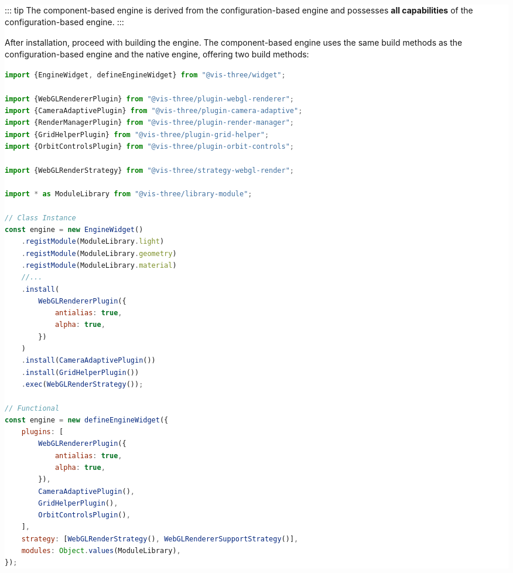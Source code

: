 ::: tip
The component-based engine is derived from the configuration-based engine and possesses **all capabilities** of the
configuration-based engine.
:::

After installation, proceed with building the engine. The component-based engine uses the same build methods as the
configuration-based engine and the native engine, offering two build methods:

```js
import {EngineWidget, defineEngineWidget} from "@vis-three/widget";

import {WebGLRendererPlugin} from "@vis-three/plugin-webgl-renderer";
import {CameraAdaptivePlugin} from "@vis-three/plugin-camera-adaptive";
import {RenderManagerPlugin} from "@vis-three/plugin-render-manager";
import {GridHelperPlugin} from "@vis-three/plugin-grid-helper";
import {OrbitControlsPlugin} from "@vis-three/plugin-orbit-controls";

import {WebGLRenderStrategy} from "@vis-three/strategy-webgl-render";

import * as ModuleLibrary from "@vis-three/library-module";

// Class Instance
const engine = new EngineWidget()
    .registModule(ModuleLibrary.light)
    .registModule(ModuleLibrary.geometry)
    .registModule(ModuleLibrary.material)
    //...
    .install(
        WebGLRendererPlugin({
            antialias: true,
            alpha: true,
        })
    )
    .install(CameraAdaptivePlugin())
    .install(GridHelperPlugin())
    .exec(WebGLRenderStrategy());

// Functional
const engine = new defineEngineWidget({
    plugins: [
        WebGLRendererPlugin({
            antialias: true,
            alpha: true,
        }),
        CameraAdaptivePlugin(),
        GridHelperPlugin(),
        OrbitControlsPlugin(),
    ],
    strategy: [WebGLRenderStrategy(), WebGLRendererSupportStrategy()],
    modules: Object.values(ModuleLibrary),
});
```
